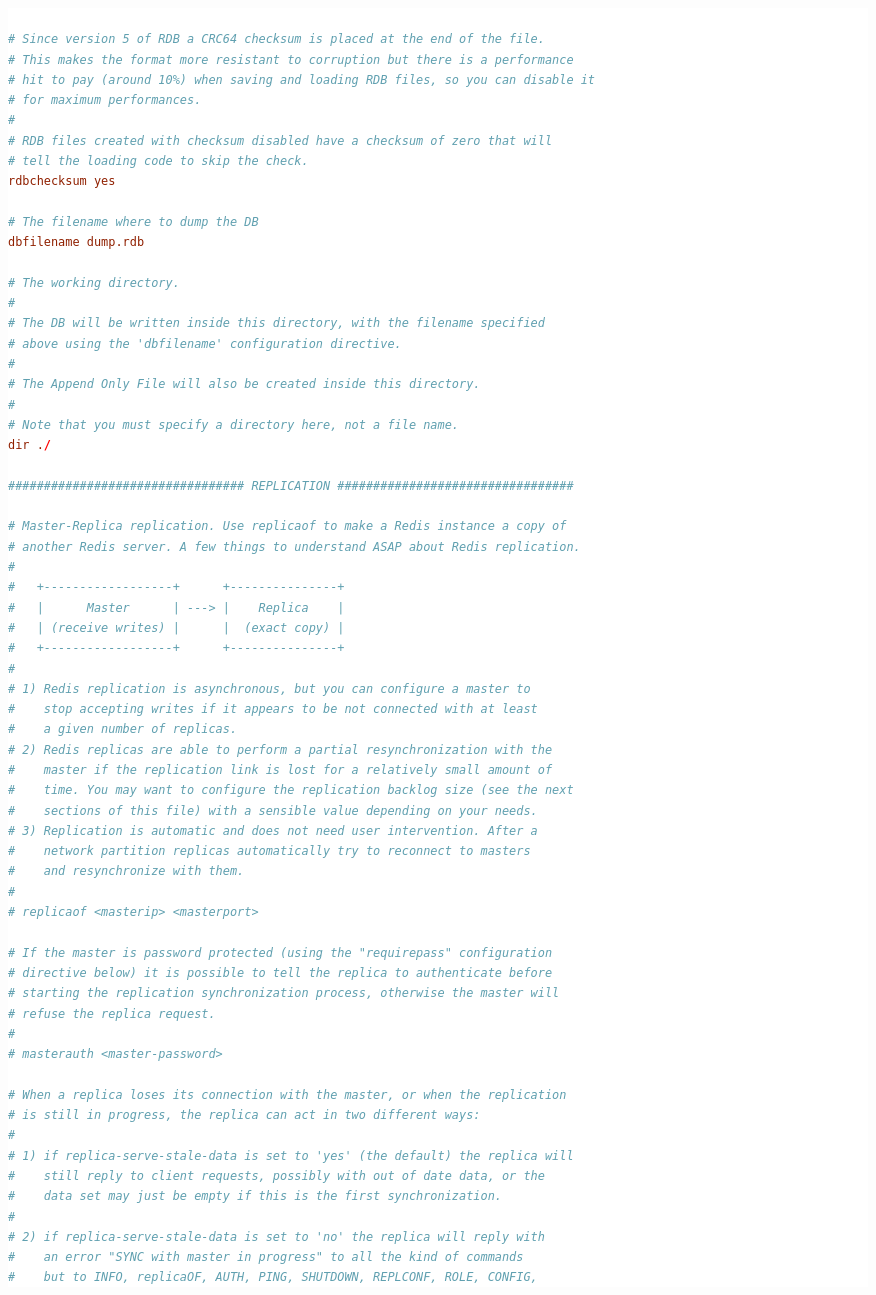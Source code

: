 ```conf

# Since version 5 of RDB a CRC64 checksum is placed at the end of the file.
# This makes the format more resistant to corruption but there is a performance
# hit to pay (around 10%) when saving and loading RDB files, so you can disable it
# for maximum performances.
#
# RDB files created with checksum disabled have a checksum of zero that will
# tell the loading code to skip the check.
rdbchecksum yes

# The filename where to dump the DB
dbfilename dump.rdb

# The working directory.
#
# The DB will be written inside this directory, with the filename specified
# above using the 'dbfilename' configuration directive.
#
# The Append Only File will also be created inside this directory.
#
# Note that you must specify a directory here, not a file name.
dir ./

################################# REPLICATION #################################

# Master-Replica replication. Use replicaof to make a Redis instance a copy of
# another Redis server. A few things to understand ASAP about Redis replication.
#
#   +------------------+      +---------------+
#   |      Master      | ---> |    Replica    |
#   | (receive writes) |      |  (exact copy) |
#   +------------------+      +---------------+
#
# 1) Redis replication is asynchronous, but you can configure a master to
#    stop accepting writes if it appears to be not connected with at least
#    a given number of replicas.
# 2) Redis replicas are able to perform a partial resynchronization with the
#    master if the replication link is lost for a relatively small amount of
#    time. You may want to configure the replication backlog size (see the next
#    sections of this file) with a sensible value depending on your needs.
# 3) Replication is automatic and does not need user intervention. After a
#    network partition replicas automatically try to reconnect to masters
#    and resynchronize with them.
#
# replicaof <masterip> <masterport>

# If the master is password protected (using the "requirepass" configuration
# directive below) it is possible to tell the replica to authenticate before
# starting the replication synchronization process, otherwise the master will
# refuse the replica request.
#
# masterauth <master-password>

# When a replica loses its connection with the master, or when the replication
# is still in progress, the replica can act in two different ways:
#
# 1) if replica-serve-stale-data is set to 'yes' (the default) the replica will
#    still reply to client requests, possibly with out of date data, or the
#    data set may just be empty if this is the first synchronization.
#
# 2) if replica-serve-stale-data is set to 'no' the replica will reply with
#    an error "SYNC with master in progress" to all the kind of commands
#    but to INFO, replicaOF, AUTH, PING, SHUTDOWN, REPLCONF, ROLE, CONFIG,
```